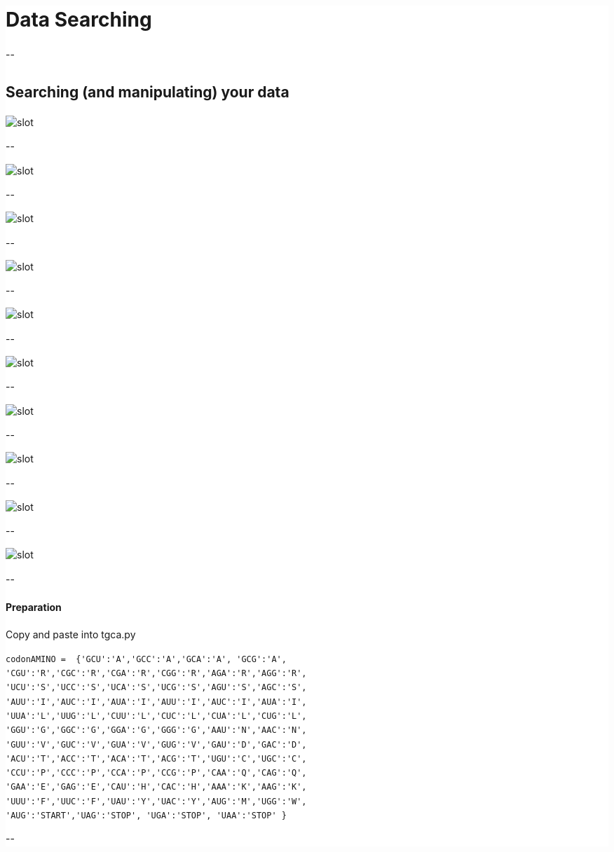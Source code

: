 # Data Searching

--

## Searching (and manipulating) your data

<img src="{{site.url}}/img/geneticcode.png" alt="slot" style="width: 800px;"/>

--

<img src="{{site.url}}/img/datser1.png" alt="slot" style="width: 600px;"/>

--

<img src="{{site.url}}/img/datser2.png" alt="slot" style="width: 600px;"/>

--

<img src="{{site.url}}/img/datser3.png" alt="slot" style="width: 600px;"/>

--

<img src="{{site.url}}/img/datser4.png" alt="slot" style="width: 600px;"/>

--

<img src="{{site.url}}/img/datser5.png" alt="slot" style="width: 600px;"/>

--

<img src="{{site.url}}/img/datser6.png" alt="slot" style="width: 600px;"/>

--

<img src="{{site.url}}/img/datser7.png" alt="slot" style="width: 600px;"/>

--

<img src="{{site.url}}/img/datser8.png" alt="slot" style="width: 600px;"/>

--

<img src="{{site.url}}/img/datser9.png" alt="slot" style="width: 600px;"/>

--

#### Preparation
Copy and paste into tgca.py
```
codonAMINO =  {'GCU':'A','GCC':'A','GCA':'A', 'GCG':'A',
'CGU':'R','CGC':'R','CGA':'R','CGG':'R','AGA':'R','AGG':'R',
'UCU':'S','UCC':'S','UCA':'S','UCG':'S','AGU':'S','AGC':'S',
'AUU':'I','AUC':'I','AUA':'I','AUU':'I','AUC':'I','AUA':'I',
'UUA':'L','UUG':'L','CUU':'L','CUC':'L','CUA':'L','CUG':'L',
'GGU':'G','GGC':'G','GGA':'G','GGG':'G','AAU':'N','AAC':'N',
'GUU':'V','GUC':'V','GUA':'V','GUG':'V','GAU':'D','GAC':'D',
'ACU':'T','ACC':'T','ACA':'T','ACG':'T','UGU':'C','UGC':'C',
'CCU':'P','CCC':'P','CCA':'P','CCG':'P','CAA':'Q','CAG':'Q',
'GAA':'E','GAG':'E','CAU':'H','CAC':'H','AAA':'K','AAG':'K',
'UUU':'F','UUC':'F','UAU':'Y','UAC':'Y','AUG':'M','UGG':'W',
'AUG':'START','UAG':'STOP', 'UGA':'STOP', 'UAA':'STOP' }
```
--
